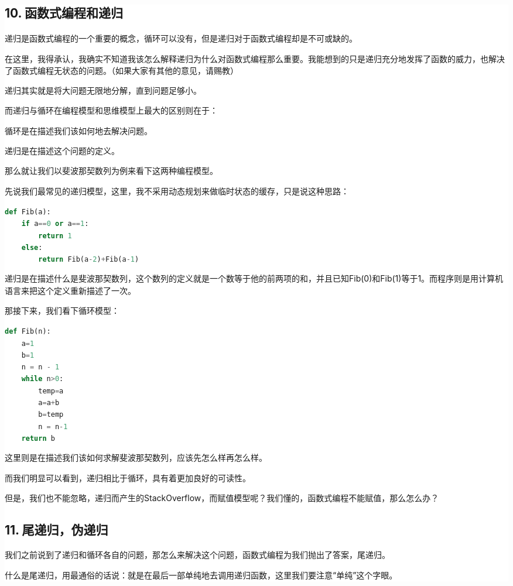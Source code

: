  

## 10. 函数式编程和递归

递归是函数式编程的一个重要的概念，循环可以没有，但是递归对于函数式编程却是不可或缺的。

在这里，我得承认，我确实不知道我该怎么解释递归为什么对函数式编程那么重要。我能想到的只是递归充分地发挥了函数的威力，也解决了函数式编程无状态的问题。（如果大家有其他的意见，请赐教）

递归其实就是将大问题无限地分解，直到问题足够小。

而递归与循环在编程模型和思维模型上最大的区别则在于：

循环是在描述我们该如何地去解决问题。

递归是在描述这个问题的定义。

那么就让我们以斐波那契数列为例来看下这两种编程模型。

先说我们最常见的递归模型，这里，我不采用动态规划来做临时状态的缓存，只是说这种思路：

```python
def Fib(a):
    if a==0 or a==1:
        return 1
    else:
        return Fib(a-2)+Fib(a-1)
```
 

递归是在描述什么是斐波那契数列，这个数列的定义就是一个数等于他的前两项的和，并且已知Fib(0)和Fib(1)等于1。而程序则是用计算机语言来把这个定义重新描述了一次。

那接下来，我们看下循环模型：

```python
def Fib(n):
    a=1
    b=1
    n = n - 1
    while n>0:
        temp=a
        a=a+b
        b=temp
        n = n-1
    return b
```
 

这里则是在描述我们该如何求解斐波那契数列，应该先怎么样再怎么样。

而我们明显可以看到，递归相比于循环，具有着更加良好的可读性。

但是，我们也不能忽略，递归而产生的StackOverflow，而赋值模型呢？我们懂的，函数式编程不能赋值，那么怎么办？

 

## 11.  尾递归，伪递归

我们之前说到了递归和循环各自的问题，那怎么来解决这个问题，函数式编程为我们抛出了答案，尾递归。

什么是尾递归，用最通俗的话说：就是在最后一部单纯地去调用递归函数，这里我们要注意“单纯”这个字眼。
